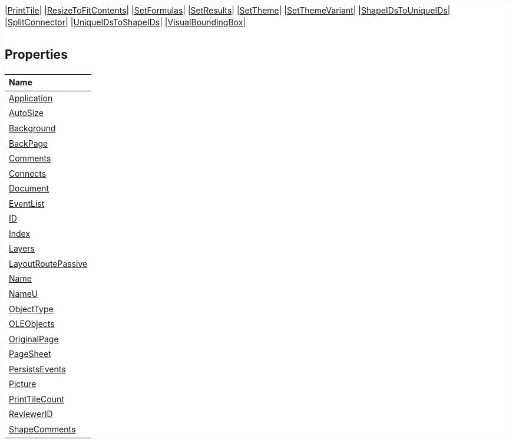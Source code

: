 |[PrintTile](http://msdn.microsoft.com/library/221efce0-c706-8583-50a5-ba28ef620fdf%28Office.15%29.aspx)|
|[ResizeToFitContents](http://msdn.microsoft.com/library/26b96288-7d8b-a999-ef45-a586110cc8b9%28Office.15%29.aspx)|
|[SetFormulas](http://msdn.microsoft.com/library/141de5db-67dc-11c9-69a1-29601bf71cb1%28Office.15%29.aspx)|
|[SetResults](http://msdn.microsoft.com/library/2f50a50c-3223-4948-e802-af97d1b2e815%28Office.15%29.aspx)|
|[SetTheme](http://msdn.microsoft.com/library/5a186f58-9a7a-bd8a-826b-85da75a4d59f%28Office.15%29.aspx)|
|[SetThemeVariant](http://msdn.microsoft.com/library/8393a95f-83ca-0efa-d987-ae498bfe5e9d%28Office.15%29.aspx)|
|[ShapeIDsToUniqueIDs](http://msdn.microsoft.com/library/b89e82db-3c7b-fb73-2f4c-10056c6e7b28%28Office.15%29.aspx)|
|[SplitConnector](http://msdn.microsoft.com/library/b2d371b5-3769-00cd-688f-2391a8c504e9%28Office.15%29.aspx)|
|[UniqueIDsToShapeIDs](http://msdn.microsoft.com/library/86d0d47c-d356-04ba-51ce-7d682fd165ae%28Office.15%29.aspx)|
|[VisualBoundingBox](http://msdn.microsoft.com/library/95e8a977-55c9-307a-bade-120cb8acdf9b%28Office.15%29.aspx)|

## Properties



|**Name**|
|:-----|
|[Application](http://msdn.microsoft.com/library/e4f0a4ad-d99c-efec-d4e9-8a5fc625288e%28Office.15%29.aspx)|
|[AutoSize](http://msdn.microsoft.com/library/777155fb-21a6-f7d2-3eef-66ed09a00628%28Office.15%29.aspx)|
|[Background](http://msdn.microsoft.com/library/fee785fd-2872-a64e-a80e-46034255b414%28Office.15%29.aspx)|
|[BackPage](http://msdn.microsoft.com/library/cef2dac4-cf12-d692-cbbc-a6023f2d78e0%28Office.15%29.aspx)|
|[Comments](http://msdn.microsoft.com/library/9618c86c-96c0-be95-ee20-5d1b99f4d5e8%28Office.15%29.aspx)|
|[Connects](http://msdn.microsoft.com/library/55b98c54-0507-c87b-a983-b06e0fcc707d%28Office.15%29.aspx)|
|[Document](http://msdn.microsoft.com/library/3616486c-4c54-698f-19ff-ddde2f5e7bec%28Office.15%29.aspx)|
|[EventList](http://msdn.microsoft.com/library/7841962e-c2c5-0cf3-2073-fc97a050e32e%28Office.15%29.aspx)|
|[ID](http://msdn.microsoft.com/library/61904830-7949-98c0-eb69-a6d685b3a38c%28Office.15%29.aspx)|
|[Index](http://msdn.microsoft.com/library/00bc8738-ad54-a5ae-a6aa-bfb762ee0fa7%28Office.15%29.aspx)|
|[Layers](http://msdn.microsoft.com/library/62e3aae6-1cb1-695e-81ec-eabdd6b44ef9%28Office.15%29.aspx)|
|[LayoutRoutePassive](http://msdn.microsoft.com/library/7244abb5-0c8f-d68b-4b2d-3e192afe1d80%28Office.15%29.aspx)|
|[Name](http://msdn.microsoft.com/library/745bb4cf-b79c-4212-325b-40b4e1c9bc81%28Office.15%29.aspx)|
|[NameU](http://msdn.microsoft.com/library/d4e8c719-8667-caaa-3a41-1f80ec65fd75%28Office.15%29.aspx)|
|[ObjectType](http://msdn.microsoft.com/library/54da9c26-fffe-7121-81e7-3a883d103edd%28Office.15%29.aspx)|
|[OLEObjects](http://msdn.microsoft.com/library/8546ecb2-4889-465f-af6c-c312b1b4900a%28Office.15%29.aspx)|
|[OriginalPage](http://msdn.microsoft.com/library/4c4ca104-755a-8092-51e9-b78a6e45c95b%28Office.15%29.aspx)|
|[PageSheet](http://msdn.microsoft.com/library/495709a8-92f0-6fdf-753f-7ac25c5daaab%28Office.15%29.aspx)|
|[PersistsEvents](http://msdn.microsoft.com/library/5e4fb8d6-bb4e-dce9-a516-3bf0f0746e82%28Office.15%29.aspx)|
|[Picture](http://msdn.microsoft.com/library/2e70f00f-6f42-4449-2fcf-ec79f0097296%28Office.15%29.aspx)|
|[PrintTileCount](http://msdn.microsoft.com/library/f15eff27-1d20-7151-e773-1ab4de4161db%28Office.15%29.aspx)|
|[ReviewerID](http://msdn.microsoft.com/library/f3de7746-f1f7-4a94-6fcb-e3c2775ed748%28Office.15%29.aspx)|
|[ShapeComments](http://msdn.microsoft.com/library/b7d86594-ba1f-627b-222f-905da1b1201e%28Office.15%29.aspx)|